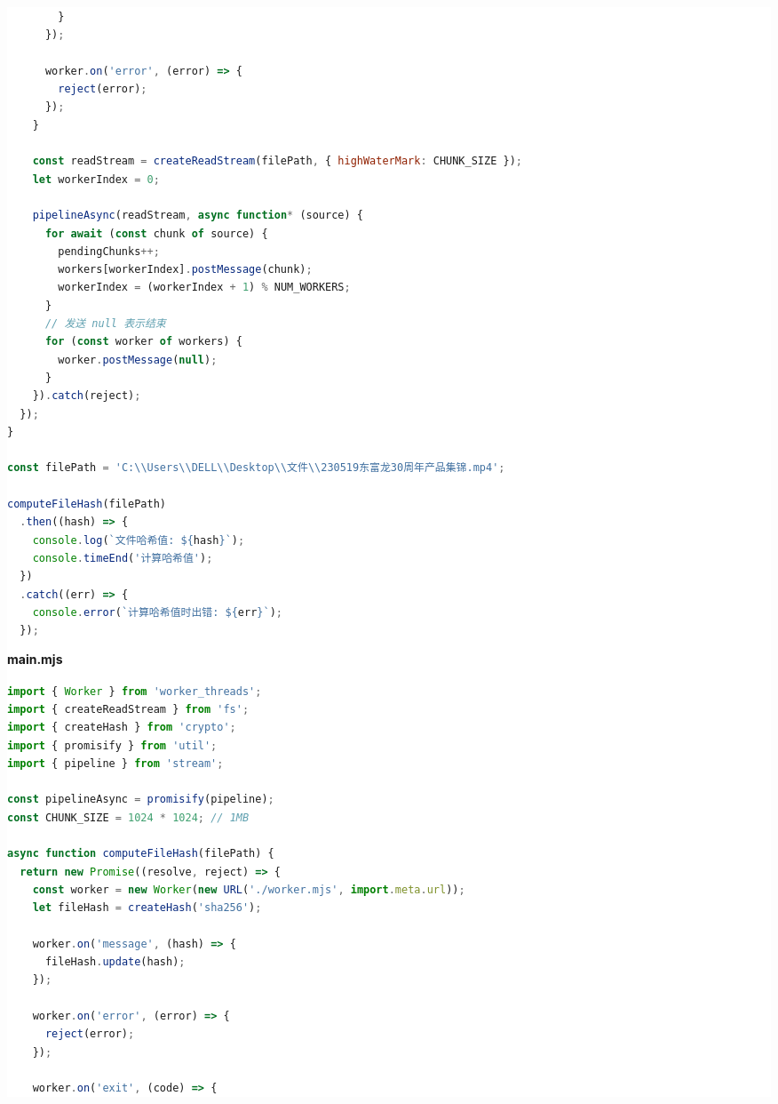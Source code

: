 ```js
        }
      });

      worker.on('error', (error) => {
        reject(error);
      });
    }

    const readStream = createReadStream(filePath, { highWaterMark: CHUNK_SIZE });
    let workerIndex = 0;

    pipelineAsync(readStream, async function* (source) {
      for await (const chunk of source) {
        pendingChunks++;
        workers[workerIndex].postMessage(chunk);
        workerIndex = (workerIndex + 1) % NUM_WORKERS;
      }
      // 发送 null 表示结束
      for (const worker of workers) {
        worker.postMessage(null);
      }
    }).catch(reject);
  });
}

const filePath = 'C:\\Users\\DELL\\Desktop\\文件\\230519东富龙30周年产品集锦.mp4';

computeFileHash(filePath)
  .then((hash) => {
    console.log(`文件哈希值: ${hash}`);
    console.timeEnd('计算哈希值');
  })
  .catch((err) => {
    console.error(`计算哈希值时出错: ${err}`);
  });

```


**main.mjs**
```js
import { Worker } from 'worker_threads';
import { createReadStream } from 'fs';
import { createHash } from 'crypto';
import { promisify } from 'util';
import { pipeline } from 'stream';

const pipelineAsync = promisify(pipeline);
const CHUNK_SIZE = 1024 * 1024; // 1MB

async function computeFileHash(filePath) {
  return new Promise((resolve, reject) => {
    const worker = new Worker(new URL('./worker.mjs', import.meta.url));
    let fileHash = createHash('sha256');

    worker.on('message', (hash) => {
      fileHash.update(hash);
    });

    worker.on('error', (error) => {
      reject(error);
    });

    worker.on('exit', (code) => {
```